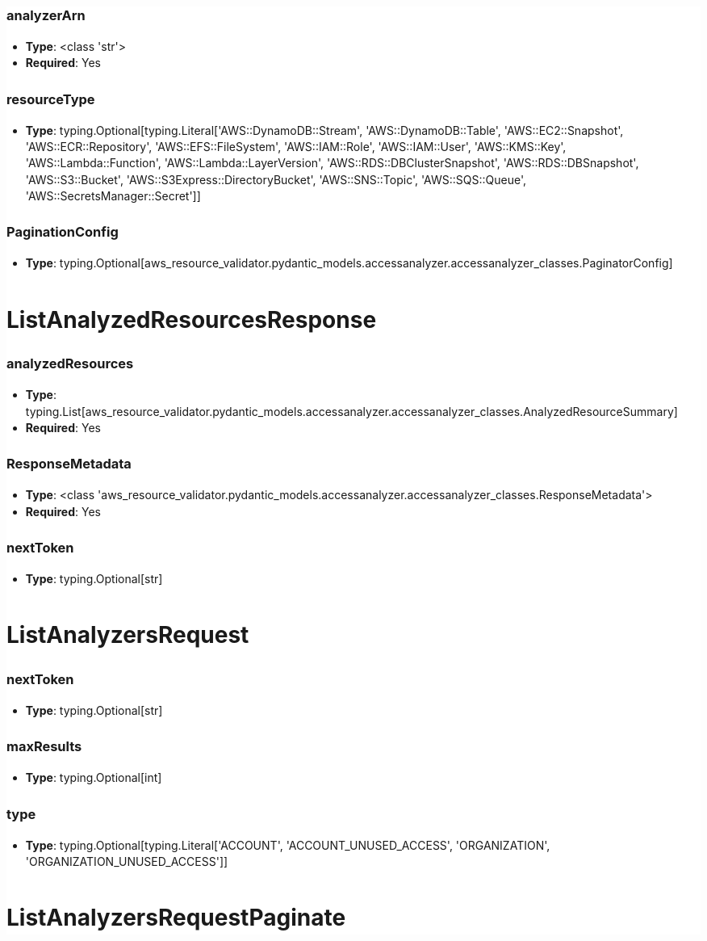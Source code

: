 ### analyzerArn
- **Type**: <class 'str'>
- **Required**: Yes

### resourceType
- **Type**: typing.Optional[typing.Literal['AWS::DynamoDB::Stream', 'AWS::DynamoDB::Table', 'AWS::EC2::Snapshot', 'AWS::ECR::Repository', 'AWS::EFS::FileSystem', 'AWS::IAM::Role', 'AWS::IAM::User', 'AWS::KMS::Key', 'AWS::Lambda::Function', 'AWS::Lambda::LayerVersion', 'AWS::RDS::DBClusterSnapshot', 'AWS::RDS::DBSnapshot', 'AWS::S3::Bucket', 'AWS::S3Express::DirectoryBucket', 'AWS::SNS::Topic', 'AWS::SQS::Queue', 'AWS::SecretsManager::Secret']]

### PaginationConfig
- **Type**: typing.Optional[aws_resource_validator.pydantic_models.accessanalyzer.accessanalyzer_classes.PaginatorConfig]


# ListAnalyzedResourcesResponse

### analyzedResources
- **Type**: typing.List[aws_resource_validator.pydantic_models.accessanalyzer.accessanalyzer_classes.AnalyzedResourceSummary]
- **Required**: Yes

### ResponseMetadata
- **Type**: <class 'aws_resource_validator.pydantic_models.accessanalyzer.accessanalyzer_classes.ResponseMetadata'>
- **Required**: Yes

### nextToken
- **Type**: typing.Optional[str]


# ListAnalyzersRequest

### nextToken
- **Type**: typing.Optional[str]

### maxResults
- **Type**: typing.Optional[int]

### type
- **Type**: typing.Optional[typing.Literal['ACCOUNT', 'ACCOUNT_UNUSED_ACCESS', 'ORGANIZATION', 'ORGANIZATION_UNUSED_ACCESS']]


# ListAnalyzersRequestPaginate

